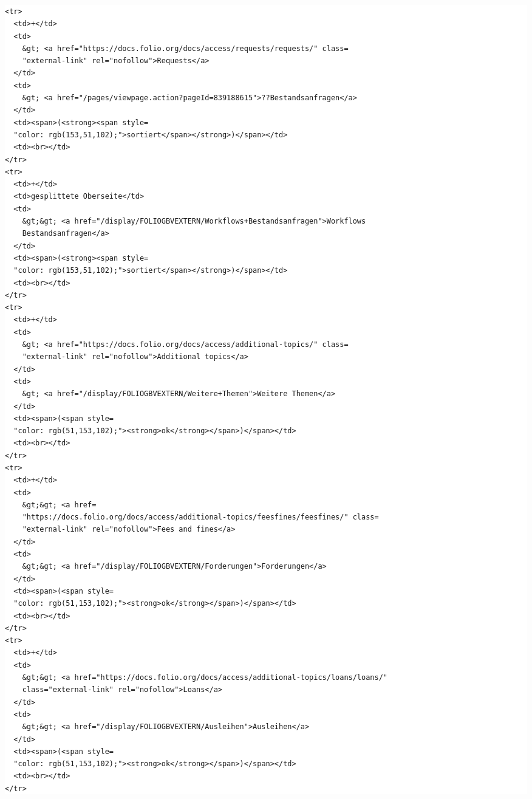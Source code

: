     <tr>
      <td>+</td>
      <td>
        &gt; <a href="https://docs.folio.org/docs/access/requests/requests/" class=
        "external-link" rel="nofollow">Requests</a>
      </td>
      <td>
        &gt; <a href="/pages/viewpage.action?pageId=839188615">??Bestandsanfragen</a>
      </td>
      <td><span>(<strong><span style=
      "color: rgb(153,51,102);">sortiert</span></strong>)</span></td>
      <td><br></td>
    </tr>
    <tr>
      <td>+</td>
      <td>gesplittete Oberseite</td>
      <td>
        &gt;&gt; <a href="/display/FOLIOGBVEXTERN/Workflows+Bestandsanfragen">Workflows
        Bestandsanfragen</a>
      </td>
      <td><span>(<strong><span style=
      "color: rgb(153,51,102);">sortiert</span></strong>)</span></td>
      <td><br></td>
    </tr>
    <tr>
      <td>+</td>
      <td>
        &gt; <a href="https://docs.folio.org/docs/access/additional-topics/" class=
        "external-link" rel="nofollow">Additional topics</a>
      </td>
      <td>
        &gt; <a href="/display/FOLIOGBVEXTERN/Weitere+Themen">Weitere Themen</a>
      </td>
      <td><span>(<span style=
      "color: rgb(51,153,102);"><strong>ok</strong></span>)</span></td>
      <td><br></td>
    </tr>
    <tr>
      <td>+</td>
      <td>
        &gt;&gt; <a href=
        "https://docs.folio.org/docs/access/additional-topics/feesfines/feesfines/" class=
        "external-link" rel="nofollow">Fees and fines</a>
      </td>
      <td>
        &gt;&gt; <a href="/display/FOLIOGBVEXTERN/Forderungen">Forderungen</a>
      </td>
      <td><span>(<span style=
      "color: rgb(51,153,102);"><strong>ok</strong></span>)</span></td>
      <td><br></td>
    </tr>
    <tr>
      <td>+</td>
      <td>
        &gt;&gt; <a href="https://docs.folio.org/docs/access/additional-topics/loans/loans/"
        class="external-link" rel="nofollow">Loans</a>
      </td>
      <td>
        &gt;&gt; <a href="/display/FOLIOGBVEXTERN/Ausleihen">Ausleihen</a>
      </td>
      <td><span>(<span style=
      "color: rgb(51,153,102);"><strong>ok</strong></span>)</span></td>
      <td><br></td>
    </tr>
